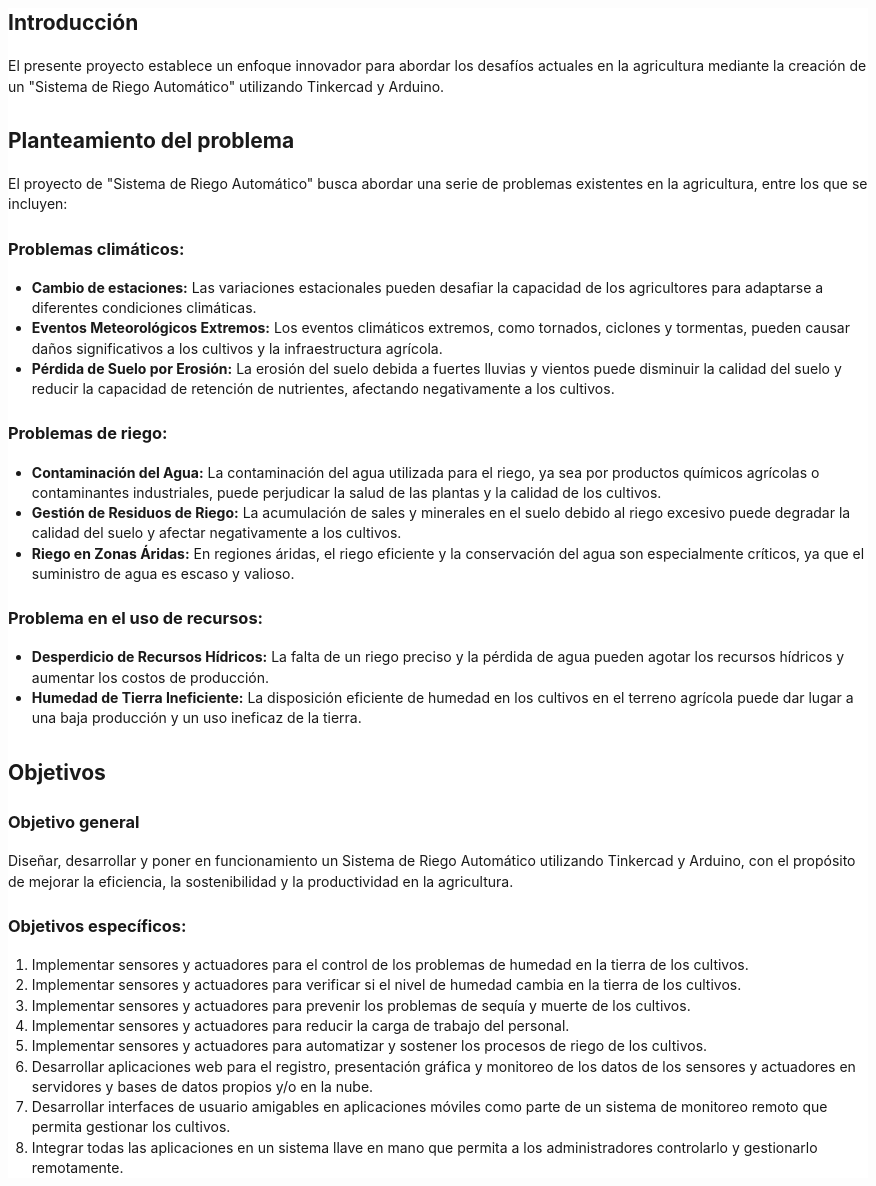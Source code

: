 ## Introducción

El presente proyecto establece un enfoque innovador para abordar los desafíos actuales en la agricultura mediante la creación de un "Sistema de Riego Automático" utilizando Tinkercad y Arduino.

## Planteamiento del problema

El proyecto de "Sistema de Riego Automático" busca abordar una serie de problemas existentes en la agricultura, entre los que se incluyen:

### Problemas climáticos:

- **Cambio de estaciones:** Las variaciones estacionales pueden desafiar la capacidad de los agricultores para adaptarse a diferentes condiciones climáticas.
- **Eventos Meteorológicos Extremos:** Los eventos climáticos extremos, como tornados, ciclones y tormentas, pueden causar daños significativos a los cultivos y la infraestructura agrícola.
- **Pérdida de Suelo por Erosión:** La erosión del suelo debida a fuertes lluvias y vientos puede disminuir la calidad del suelo y reducir la capacidad de retención de nutrientes, afectando negativamente a los cultivos.

### Problemas de riego:

- **Contaminación del Agua:** La contaminación del agua utilizada para el riego, ya sea por productos químicos agrícolas o contaminantes industriales, puede perjudicar la salud de las plantas y la calidad de los cultivos.
- **Gestión de Residuos de Riego:** La acumulación de sales y minerales en el suelo debido al riego excesivo puede degradar la calidad del suelo y afectar negativamente a los cultivos.
- **Riego en Zonas Áridas:** En regiones áridas, el riego eficiente y la conservación del agua son especialmente críticos, ya que el suministro de agua es escaso y valioso.

### Problema en el uso de recursos:

- **Desperdicio de Recursos Hídricos:** La falta de un riego preciso y la pérdida de agua pueden agotar los recursos hídricos y aumentar los costos de producción.
- **Humedad de Tierra Ineficiente:** La disposición eficiente de humedad en los cultivos en el terreno agrícola puede dar lugar a una baja producción y un uso ineficaz de la tierra.

## Objetivos

### Objetivo general

Diseñar, desarrollar y poner en funcionamiento un Sistema de Riego Automático utilizando Tinkercad y Arduino, con el propósito de mejorar la eficiencia, la sostenibilidad y la productividad en la agricultura.

### Objetivos específicos:

1. Implementar sensores y actuadores para el control de los problemas de humedad en la tierra de los cultivos.
2. Implementar sensores y actuadores para verificar si el nivel de humedad cambia en la tierra de los cultivos.
3. Implementar sensores y actuadores para prevenir los problemas de sequía y muerte de los cultivos.
4. Implementar sensores y actuadores para reducir la carga de trabajo del personal.
5. Implementar sensores y actuadores para automatizar y sostener los procesos de riego de los cultivos.
6. Desarrollar aplicaciones web para el registro, presentación gráfica y monitoreo de los datos de los sensores y actuadores en servidores y bases de datos propios y/o en la nube.
7. Desarrollar interfaces de usuario amigables en aplicaciones móviles como parte de un sistema de monitoreo remoto que permita gestionar los cultivos.
8. Integrar todas las aplicaciones en un sistema llave en mano que permita a los administradores controlarlo y gestionarlo remotamente.
